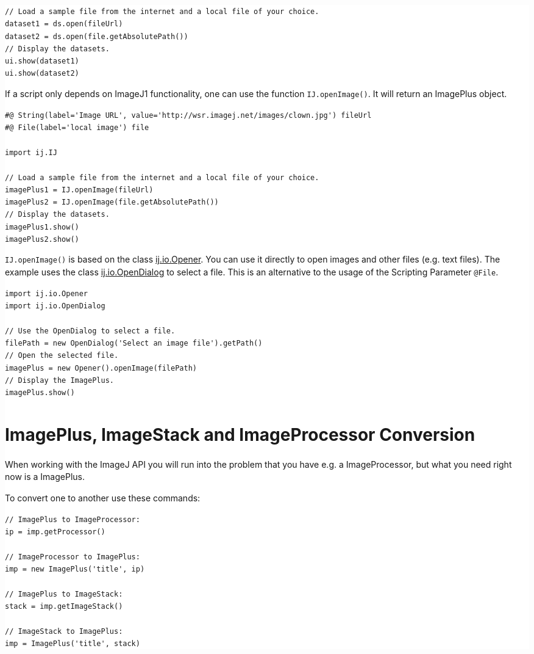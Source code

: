     // Load a sample file from the internet and a local file of your choice.
    dataset1 = ds.open(fileUrl)
    dataset2 = ds.open(file.getAbsolutePath())
    // Display the datasets.
    ui.show(dataset1)
    ui.show(dataset2)

If a script only depends on ImageJ1 functionality, one can use the function `IJ.openImage()`. It will return an ImagePlus object.

    #@ String(label='Image URL', value='http://wsr.imagej.net/images/clown.jpg') fileUrl
    #@ File(label='local image') file

    import ij.IJ

    // Load a sample file from the internet and a local file of your choice.
    imagePlus1 = IJ.openImage(fileUrl)
    imagePlus2 = IJ.openImage(file.getAbsolutePath())
    // Display the datasets.
    imagePlus1.show()
    imagePlus2.show()

`IJ.openImage()` is based on the class [ij.io.Opener](http://javadoc.imagej.net/ImageJ1/ij/io/Opener.html). You can use it directly to open images and other files (e.g. text files). The example uses the class [ij.io.OpenDialog](http://javadoc.imagej.net/ImageJ1/ij/io/OpenDialog.html) to select a file. This is an alternative to the usage of the Scripting Parameter `@File`.

    import ij.io.Opener
    import ij.io.OpenDialog

    // Use the OpenDialog to select a file.
    filePath = new OpenDialog('Select an image file').getPath()
    // Open the selected file.
    imagePlus = new Opener().openImage(filePath)
    // Display the ImagePlus.
    imagePlus.show()

ImagePlus, ImageStack and ImageProcessor Conversion
===================================================

When working with the ImageJ API you will run into the problem that you have e.g. a ImageProcessor, but what you need right now is a ImagePlus.

To convert one to another use these commands:


    // ImagePlus to ImageProcessor:
    ip = imp.getProcessor()

    // ImageProcessor to ImagePlus:
    imp = new ImagePlus('title', ip)

    // ImagePlus to ImageStack:
    stack = imp.getImageStack()

    // ImageStack to ImagePlus:
    imp = ImagePlus('title', stack)

